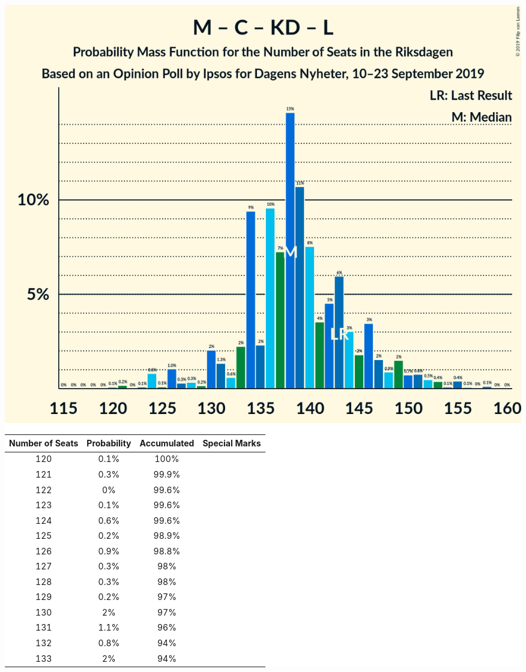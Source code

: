 ![Graph with seats probability mass function not yet produced](2019-09-23-Ipsos-coalitions-seats-pmf-m–c–kd–l.png "Seats Probability Mass Function")

| Number of Seats | Probability | Accumulated | Special Marks |
|:---------------:|:-----------:|:-----------:|:-------------:|
| 120 | 0.1% | 100% |  |
| 121 | 0.3% | 99.9% |  |
| 122 | 0% | 99.6% |  |
| 123 | 0.1% | 99.6% |  |
| 124 | 0.6% | 99.6% |  |
| 125 | 0.2% | 98.9% |  |
| 126 | 0.9% | 98.8% |  |
| 127 | 0.3% | 98% |  |
| 128 | 0.3% | 98% |  |
| 129 | 0.2% | 97% |  |
| 130 | 2% | 97% |  |
| 131 | 1.1% | 96% |  |
| 132 | 0.8% | 94% |  |
| 133 | 2% | 94% |  |
